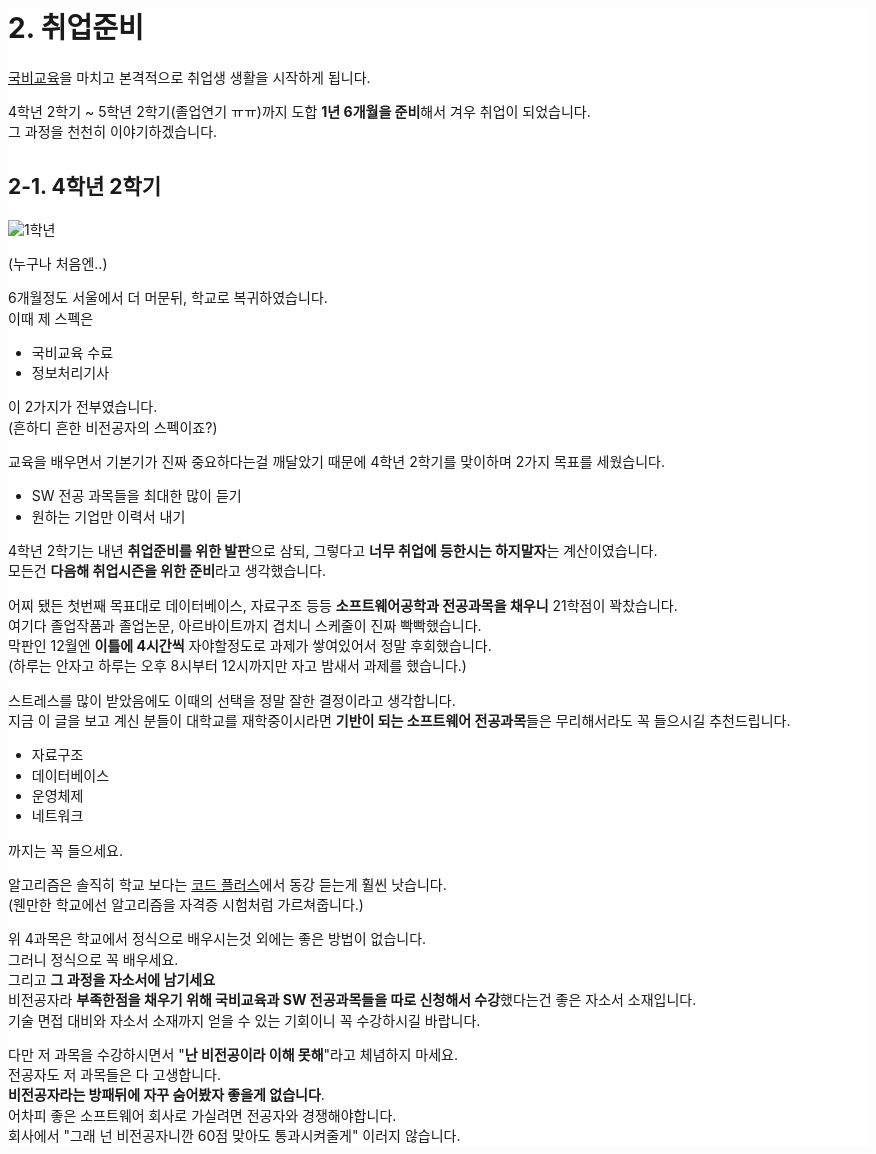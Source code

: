 # 2. 취업준비

[국비교육](http://jojoldu.tistory.com/277)을 마치고 본격적으로 취업생 생활을 시작하게 됩니다.  
  
4학년 2학기 ~ 5학년 2학기(졸업연기 ㅠㅠ)까지 도합 **1년 6개월을 준비**해서 겨우 취업이 되었습니다.  
그 과정을 천천히 이야기하겠습니다.

## 2-1. 4학년 2학기

![1학년](./images/고1.png)

(누구나 처음엔..)  
  
  
6개월정도 서울에서 더 머문뒤, 학교로 복귀하였습니다.  
이때 제 스펙은

* 국비교육 수료
* 정보처리기사

이 2가지가 전부였습니다.  
(흔하디 흔한 비전공자의 스펙이죠?)  
  

교육을 배우면서 기본기가 진짜 중요하다는걸 깨달았기 때문에 4학년 2학기를 맞이하며 2가지 목표를 세웠습니다.

* SW 전공 과목들을 최대한 많이 듣기
* 원하는 기업만 이력서 내기

4학년 2학기는 내년 **취업준비를 위한 발판**으로 삼되, 그렇다고 **너무 취업에 등한시는 하지말자**는 계산이였습니다.  
모든건 **다음해 취업시즌을 위한 준비**라고 생각했습니다.  
  
어찌 됐든 첫번째 목표대로 데이터베이스, 자료구조 등등 **소프트웨어공학과 전공과목을  채우니** 21학점이 꽉찼습니다.  
여기다 졸업작품과 졸업논문, 아르바이트까지 겹치니 스케줄이 진짜 빡빡했습니다.  
막판인 12월엔 **이틀에 4시간씩** 자야할정도로 과제가 쌓여있어서 정말 후회했습니다.  
(하루는 안자고 하루는 오후 8시부터 12시까지만 자고 밤새서 과제를 했습니다.)  
  
스트레스를 많이 받았음에도 이때의 선택을 정말 잘한 결정이라고 생각합니다.  
지금 이 글을 보고 계신 분들이 대학교를 재학중이시라면 **기반이 되는 소프트웨어 전공과목**들은 무리해서라도 꼭 들으시길 추천드립니다.  
  
* 자료구조
* 데이터베이스
* 운영체제
* 네트워크

까지는 꼭 들으세요.  
  
알고리즘은 솔직히 학교 보다는 [코드 플러스](https://code.plus/)에서 동강 듣는게 훨씬 낫습니다.  
(웬만한 학교에선 알고리즘을 자격증 시험처럼 가르쳐줍니다.)  
  
위 4과목은 학교에서 정식으로 배우시는것 외에는 좋은 방법이 없습니다.  
그러니 정식으로 꼭 배우세요.  
그리고 **그 과정을 자소서에 남기세요**  
비전공자라 **부족한점을 채우기 위해 국비교육과 SW 전공과목들을 따로 신청해서 수강**했다는건 좋은 자소서 소재입니다.  
기술 면접 대비와 자소서 소재까지 얻을 수 있는 기회이니 꼭 수강하시길 바랍니다.  
  
다만 저 과목을 수강하시면서 "**난 비전공이라 이해 못해**"라고 체념하지 마세요.  
전공자도 저 과목들은 다 고생합니다.  
**비전공자라는 방패뒤에 자꾸 숨어봤자 좋을게 없습니다**.  
어차피 좋은 소프트웨어 회사로 가실려면 전공자와 경쟁해야합니다.  
회사에서 "그래 넌 비전공자니깐 60점 맞아도 통과시켜줄게" 이러지 않습니다.  
  